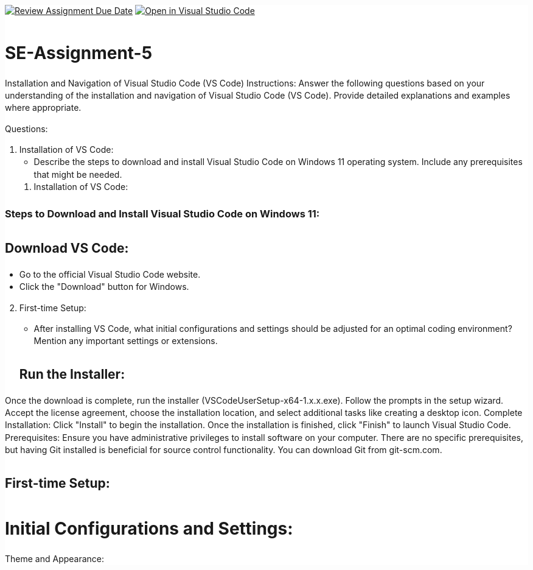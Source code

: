 [![Review Assignment Due Date](https://classroom.github.com/assets/deadline-readme-button-22041afd0340ce965d47ae6ef1cefeee28c7c493a6346c4f15d667ab976d596c.svg)](https://classroom.github.com/a/XoLGRbHq)
[![Open in Visual Studio Code](https://classroom.github.com/assets/open-in-vscode-2e0aaae1b6195c2367325f4f02e2d04e9abb55f0b24a779b69b11b9e10269abc.svg)](https://classroom.github.com/online_ide?assignment_repo_id=15302286&assignment_repo_type=AssignmentRepo)
# SE-Assignment-5
Installation and Navigation of Visual Studio Code (VS Code)
 Instructions:
Answer the following questions based on your understanding of the installation and navigation of Visual Studio Code (VS Code). Provide detailed explanations and examples where appropriate.

 Questions:

1. Installation of VS Code:
   - Describe the steps to download and install Visual Studio Code on Windows 11 operating system. Include any prerequisites that might be needed.
   1. Installation of VS Code:

### Steps to Download and Install Visual Studio Code on Windows 11:

## Download VS Code:

- Go to the official Visual Studio Code website.
- Click the "Download" button for Windows.


2. First-time Setup:
   - After installing VS Code, what initial configurations and settings should be adjusted for an optimal coding environment? Mention any important settings or extensions.

   ## Run the Installer:

Once the download is complete, run the installer (VSCodeUserSetup-x64-1.x.x.exe).
Follow the prompts in the setup wizard. Accept the license agreement, choose the installation location, and select additional tasks like creating a desktop icon.
Complete Installation:
Click "Install" to begin the installation.
Once the installation is finished, click "Finish" to launch Visual Studio Code.
Prerequisites:
Ensure you have administrative privileges to install software on your computer.
There are no specific prerequisites, but having Git installed is beneficial for source control functionality. You can download Git from git-scm.com.

## First-time Setup:
# Initial Configurations and Settings:
Theme and Appearance:
